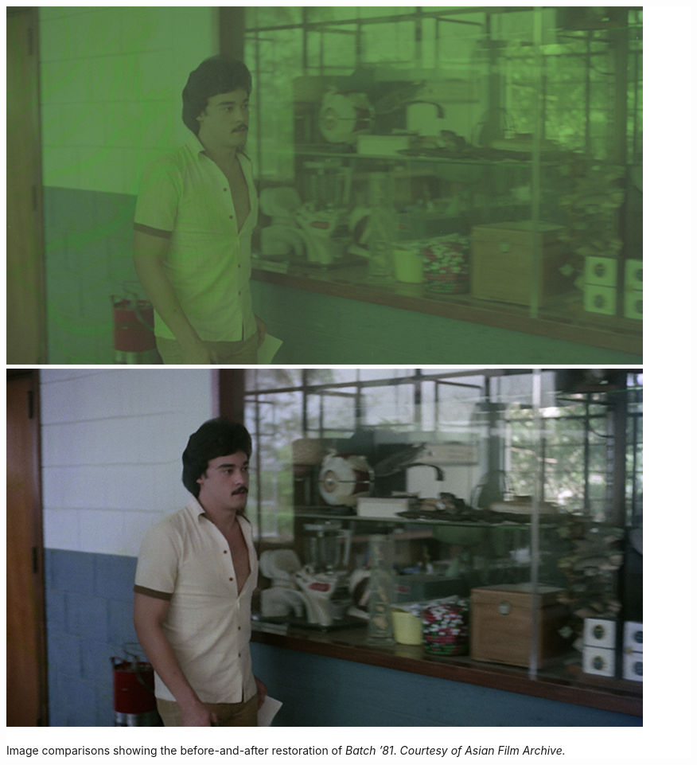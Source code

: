 ![](/images/Vol%2019%20Issue%204/2%20Restoring%20Classic%20Films/b81_bef_03_0_image%205.png)
<br>
![](/images/Vol%2019%20Issue%204/2%20Restoring%20Classic%20Films/b81_aft_03_0_image%202.png)
<div style="background-color: white;">Image comparisons showing the before-and-after restoration of <i>Batch ’81</i>. <i>Courtesy of Asian Film Archive.</i> </div>
